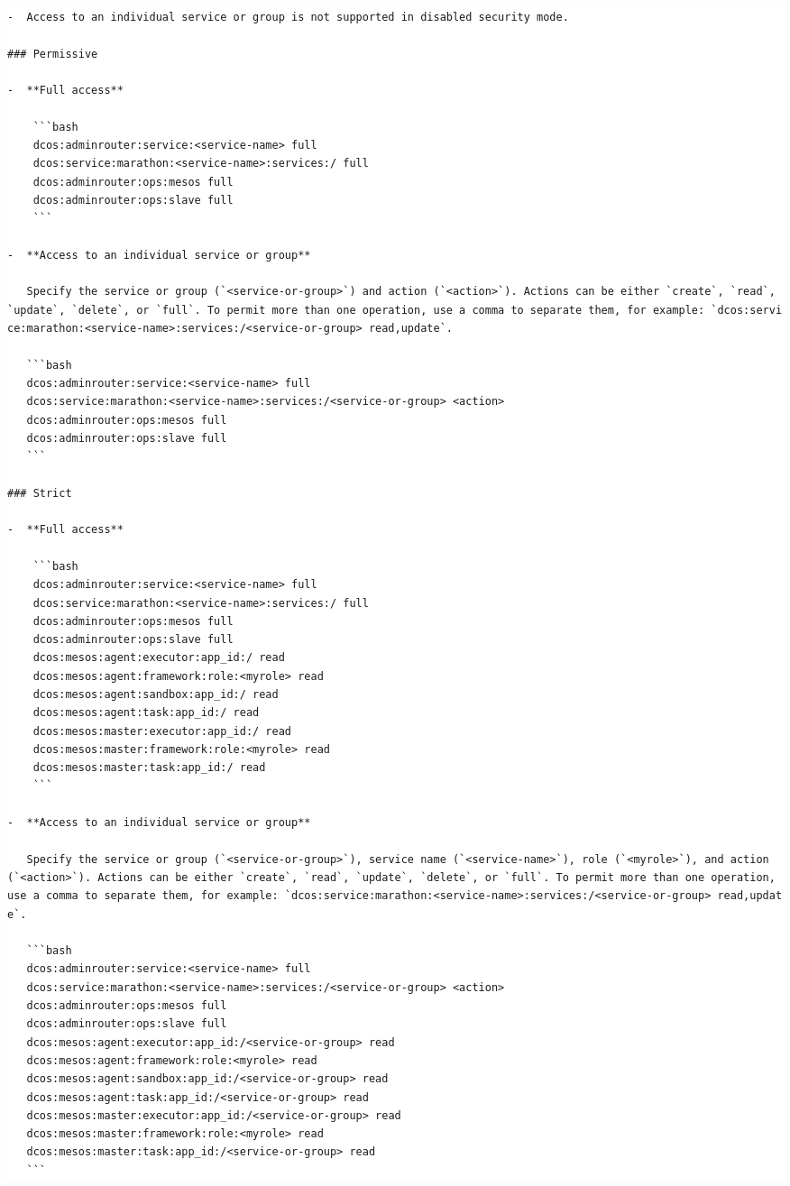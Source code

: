     -  Access to an individual service or group is not supported in disabled security mode.
    
    ### Permissive
    
    -  **Full access**
    
        ```bash
        dcos:adminrouter:service:<service-name> full
        dcos:service:marathon:<service-name>:services:/ full
        dcos:adminrouter:ops:mesos full
        dcos:adminrouter:ops:slave full
        ``` 
    
    -  **Access to an individual service or group**
    
       Specify the service or group (`<service-or-group>`) and action (`<action>`). Actions can be either `create`, `read`, `update`, `delete`, or `full`. To permit more than one operation, use a comma to separate them, for example: `dcos:service:marathon:<service-name>:services:/<service-or-group> read,update`. 
    
       ```bash
       dcos:adminrouter:service:<service-name> full
       dcos:service:marathon:<service-name>:services:/<service-or-group> <action>
       dcos:adminrouter:ops:mesos full
       dcos:adminrouter:ops:slave full
       ```
       
    ### Strict
      
    -  **Full access**
    
        ```bash
        dcos:adminrouter:service:<service-name> full
        dcos:service:marathon:<service-name>:services:/ full
        dcos:adminrouter:ops:mesos full
        dcos:adminrouter:ops:slave full
        dcos:mesos:agent:executor:app_id:/ read
        dcos:mesos:agent:framework:role:<myrole> read
        dcos:mesos:agent:sandbox:app_id:/ read
        dcos:mesos:agent:task:app_id:/ read
        dcos:mesos:master:executor:app_id:/ read
        dcos:mesos:master:framework:role:<myrole> read
        dcos:mesos:master:task:app_id:/ read
        ```  
            
    -  **Access to an individual service or group**
    
       Specify the service or group (`<service-or-group>`), service name (`<service-name>`), role (`<myrole>`), and action (`<action>`). Actions can be either `create`, `read`, `update`, `delete`, or `full`. To permit more than one operation, use a comma to separate them, for example: `dcos:service:marathon:<service-name>:services:/<service-or-group> read,update`. 
    
       ```bash
       dcos:adminrouter:service:<service-name> full
       dcos:service:marathon:<service-name>:services:/<service-or-group> <action>
       dcos:adminrouter:ops:mesos full
       dcos:adminrouter:ops:slave full
       dcos:mesos:agent:executor:app_id:/<service-or-group> read
       dcos:mesos:agent:framework:role:<myrole> read
       dcos:mesos:agent:sandbox:app_id:/<service-or-group> read
       dcos:mesos:agent:task:app_id:/<service-or-group> read
       dcos:mesos:master:executor:app_id:/<service-or-group> read
       dcos:mesos:master:framework:role:<myrole> read
       dcos:mesos:master:task:app_id:/<service-or-group> read
       ```
       